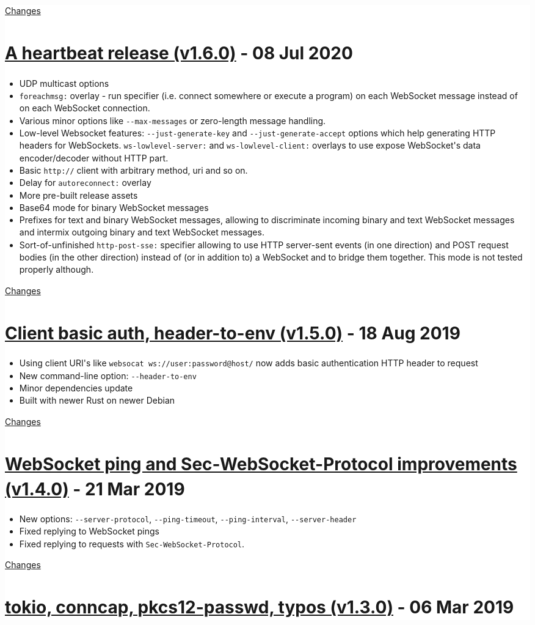 [Changes][v1.7.0]

<a name="v1.6.0"></a>
# [A heartbeat release (v1.6.0)](https://github.com/vi/websocat/releases/tag/v1.6.0) - 08 Jul 2020

* UDP multicast options
* `foreachmsg:` overlay - run specifier (i.e. connect somewhere or execute a program) on each WebSocket message instead of on each WebSocket connection.
* Various minor options like `--max-messages` or zero-length message handling.
* Low-level Websocket features: `--just-generate-key` and `--just-generate-accept` options which help generating HTTP headers for WebSockets. `ws-lowlevel-server:` and `ws-lowlevel-client:` overlays to use expose WebSocket's data encoder/decoder without HTTP part.
* Basic `http://` client with arbitrary method, uri and so on.
* Delay for `autoreconnect:` overlay
* More pre-built release assets
* Base64 mode for binary WebSocket messages
* Prefixes for text and binary WebSocket messages, allowing to discriminate incoming binary and text WebSocket messages and intermix outgoing binary and text WebSocket messages.
* Sort-of-unfinished `http-post-sse:` specifier allowing to use HTTP server-sent events (in one direction) and POST request bodies (in the other direction) instead of (or in addition to) a WebSocket and to bridge them together. This mode is not tested properly although.

[Changes][v1.6.0]

<a name="v1.5.0"></a>
# [Client basic auth, header-to-env (v1.5.0)](https://github.com/vi/websocat/releases/tag/v1.5.0) - 18 Aug 2019

* Using client URI's like `websocat ws://user:password@host/` now adds basic authentication HTTP header to request
* New command-line option: `--header-to-env`
* Minor dependencies update
* Built with newer Rust on newer Debian

[Changes][v1.5.0]

<a name="v1.4.0"></a>
# [WebSocket ping and Sec-WebSocket-Protocol improvements (v1.4.0)](https://github.com/vi/websocat/releases/tag/v1.4.0) - 21 Mar 2019

* New options: `--server-protocol`, `--ping-timeout`, `--ping-interval`, `--server-header`
* Fixed replying to WebSocket pings
* Fixed replying to requests with `Sec-WebSocket-Protocol`.

[Changes][v1.4.0]

<a name="v1.3.0"></a>
# [tokio, conncap, pkcs12-passwd, typos (v1.3.0)](https://github.com/vi/websocat/releases/tag/v1.3.0) - 06 Mar 2019


[v1.12.0]: https://github.com/vi/websocat/compare/v1.11.0...v1.12.0
[v1.11.0]: https://github.com/vi/websocat/compare/v1.10.0...v1.11.0
[v1.10.0]: https://github.com/vi/websocat/compare/v3.0.0-prealpha0...v1.10.0
[v1.9.0]: https://github.com/vi/websocat/compare/v1.8.0...v1.9.0
[v1.8.0]: https://github.com/vi/websocat/compare/v1.7.0...v1.8.0
[v1.7.0]: https://github.com/vi/websocat/compare/v1.6.0...v1.7.0
[v1.6.0]: https://github.com/vi/websocat/compare/v2.0.0-alpha0...v1.6.0
[v1.5.0]: https://github.com/vi/websocat/compare/v1.4.0...v1.5.0
[v1.4.0]: https://github.com/vi/websocat/compare/v1.3.0...v1.4.0
[v1.3.0]: https://github.com/vi/websocat/compare/v1.2.0...v1.3.0
[v1.2.0]: https://github.com/vi/websocat/compare/v1.1.0...v1.2.0
[v1.1.0]: https://github.com/vi/websocat/compare/v1.1-pre...v1.1.0
[v1.1-pre]: https://github.com/vi/websocat/compare/v1.0.0...v1.1-pre
[v1.0.0]: https://github.com/vi/websocat/compare/v1.0.0-beta...v1.0.0
[v1.0.0-beta]: https://github.com/vi/websocat/compare/v1.0.0-alpha...v1.0.0-beta
[v1.0.0-alpha]: https://github.com/vi/websocat/compare/v0.5.1-alpha...v1.0.0-alpha
[v0.5.1-alpha]: https://github.com/vi/websocat/compare/v0.4.0...v0.5.1-alpha
[v0.4.0]: https://github.com/vi/websocat/compare/v0.3.0...v0.4.0
[v0.3.0]: https://github.com/vi/websocat/compare/v0.2.0...v0.3.0
[v0.2.0]: https://github.com/vi/websocat/tree/v0.2.0